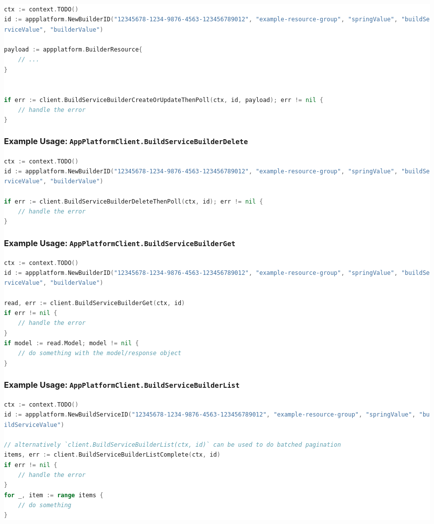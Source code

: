```go
ctx := context.TODO()
id := appplatform.NewBuilderID("12345678-1234-9876-4563-123456789012", "example-resource-group", "springValue", "buildServiceValue", "builderValue")

payload := appplatform.BuilderResource{
	// ...
}


if err := client.BuildServiceBuilderCreateOrUpdateThenPoll(ctx, id, payload); err != nil {
	// handle the error
}
```


### Example Usage: `AppPlatformClient.BuildServiceBuilderDelete`

```go
ctx := context.TODO()
id := appplatform.NewBuilderID("12345678-1234-9876-4563-123456789012", "example-resource-group", "springValue", "buildServiceValue", "builderValue")

if err := client.BuildServiceBuilderDeleteThenPoll(ctx, id); err != nil {
	// handle the error
}
```


### Example Usage: `AppPlatformClient.BuildServiceBuilderGet`

```go
ctx := context.TODO()
id := appplatform.NewBuilderID("12345678-1234-9876-4563-123456789012", "example-resource-group", "springValue", "buildServiceValue", "builderValue")

read, err := client.BuildServiceBuilderGet(ctx, id)
if err != nil {
	// handle the error
}
if model := read.Model; model != nil {
	// do something with the model/response object
}
```


### Example Usage: `AppPlatformClient.BuildServiceBuilderList`

```go
ctx := context.TODO()
id := appplatform.NewBuildServiceID("12345678-1234-9876-4563-123456789012", "example-resource-group", "springValue", "buildServiceValue")

// alternatively `client.BuildServiceBuilderList(ctx, id)` can be used to do batched pagination
items, err := client.BuildServiceBuilderListComplete(ctx, id)
if err != nil {
	// handle the error
}
for _, item := range items {
	// do something
}
```
